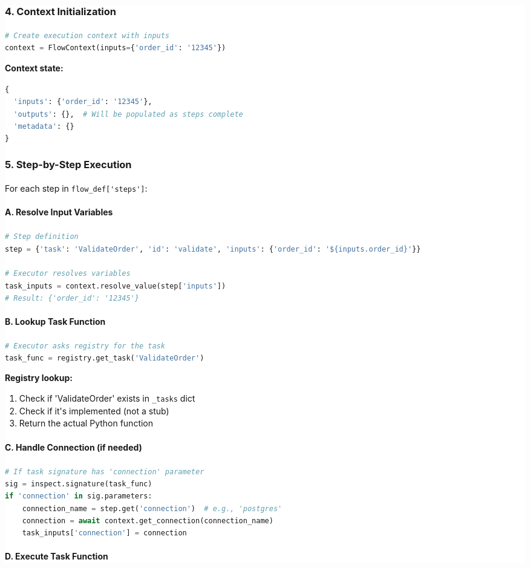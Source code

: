 ### 4. **Context Initialization**

```python
# Create execution context with inputs
context = FlowContext(inputs={'order_id': '12345'})
```

**Context state:**
```python
{
  'inputs': {'order_id': '12345'},
  'outputs': {},  # Will be populated as steps complete
  'metadata': {}
}
```

### 5. **Step-by-Step Execution**

For each step in `flow_def['steps']`:

#### A. **Resolve Input Variables**

```python
# Step definition
step = {'task': 'ValidateOrder', 'id': 'validate', 'inputs': {'order_id': '${inputs.order_id}'}}

# Executor resolves variables
task_inputs = context.resolve_value(step['inputs'])
# Result: {'order_id': '12345'}
```

#### B. **Lookup Task Function**

```python
# Executor asks registry for the task
task_func = registry.get_task('ValidateOrder')
```

**Registry lookup:**
1. Check if 'ValidateOrder' exists in `_tasks` dict
2. Check if it's implemented (not a stub)
3. Return the actual Python function

#### C. **Handle Connection (if needed)**

```python
# If task signature has 'connection' parameter
sig = inspect.signature(task_func)
if 'connection' in sig.parameters:
    connection_name = step.get('connection')  # e.g., 'postgres'
    connection = await context.get_connection(connection_name)
    task_inputs['connection'] = connection
```

#### D. **Execute Task Function**
